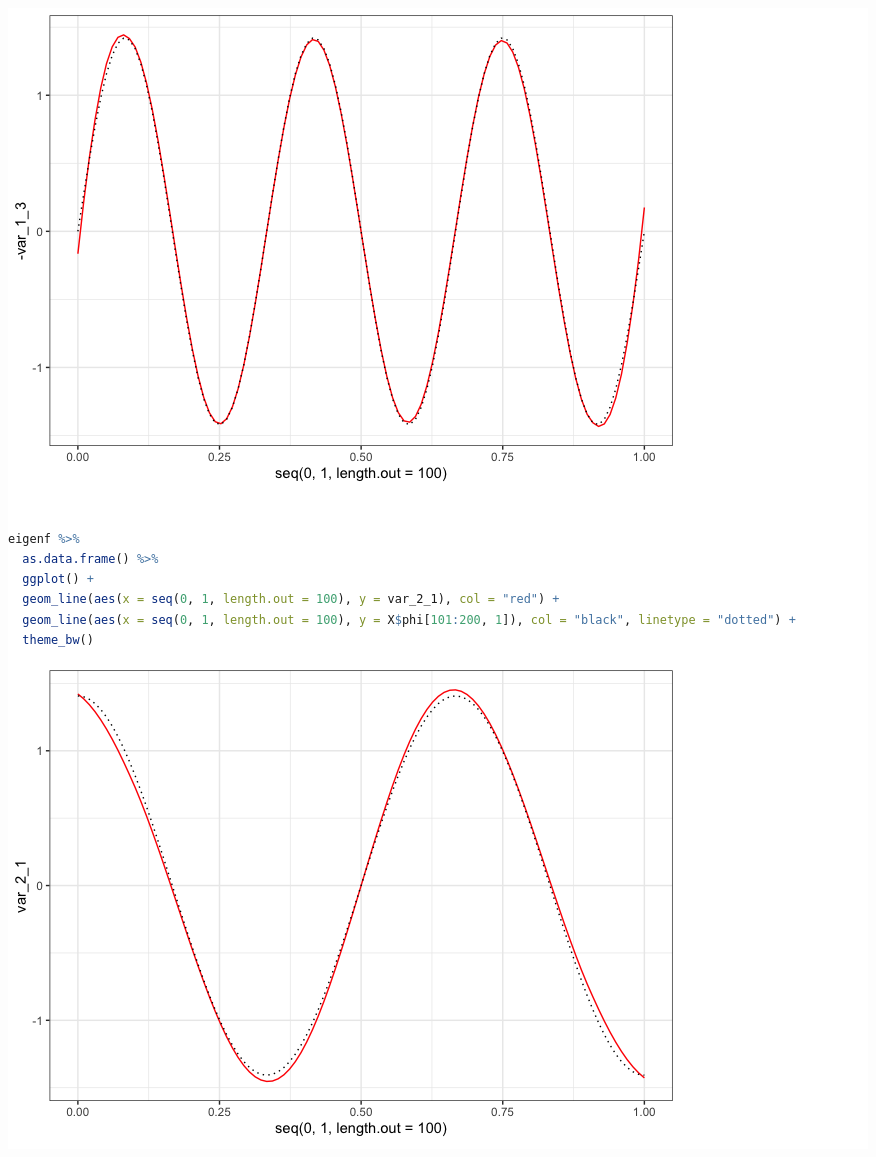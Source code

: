 ![](Simulation-Study_files/figure-gfm/unnamed-chunk-13-3.png)

``` r

eigenf %>%
  as.data.frame() %>%
  ggplot() +
  geom_line(aes(x = seq(0, 1, length.out = 100), y = var_2_1), col = "red") +
  geom_line(aes(x = seq(0, 1, length.out = 100), y = X$phi[101:200, 1]), col = "black", linetype = "dotted") +
  theme_bw()
```

![](Simulation-Study_files/figure-gfm/unnamed-chunk-13-4.png)
